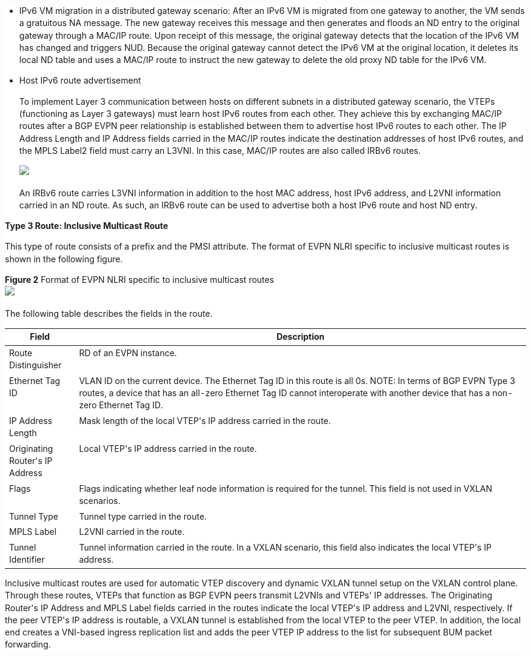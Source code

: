   + IPv6 VM migration in a distributed gateway scenario: After an IPv6 VM is migrated from one gateway to another, the VM sends a gratuitous NA message. The new gateway receives this message and then generates and floods an ND entry to the original gateway through a MAC/IP route. Upon receipt of this message, the original gateway detects that the location of the IPv6 VM has changed and triggers NUD. Because the original gateway cannot detect the IPv6 VM at the original location, it deletes its local ND table and uses a MAC/IP route to instruct the new gateway to delete the old proxy ND table for the IPv6 VM.
* Host IPv6 route advertisement
  
  To implement Layer 3 communication between hosts on different subnets in a distributed gateway scenario, the VTEPs (functioning as Layer 3 gateways) must learn host IPv6 routes from each other. They achieve this by exchanging MAC/IP routes after a BGP EVPN peer relationship is established between them to advertise host IPv6 routes to each other. The IP Address Length and IP Address fields carried in the MAC/IP routes indicate the destination addresses of host IPv6 routes, and the MPLS Label2 field must carry an L3VNI. In this case, MAC/IP routes are also called IRBv6 routes.
  
  ![](../public_sys-resources/note_3.0-en-us.png) 
  
  An IRBv6 route carries L3VNI information in addition to the host MAC address, host IPv6 address, and L2VNI information carried in an ND route. As such, an IRBv6 route can be used to advertise both a host IPv6 route and host ND entry.

**Type 3 Route: Inclusive Multicast Route**

This type of route consists of a prefix and the PMSI attribute. The format of EVPN NLRI specific to inclusive multicast routes is shown in the following figure.

**Figure 2** Format of EVPN NLRI specific to inclusive multicast routes  
![](figure/en-us_image_0000001176743979.png)

The following table describes the fields in the route.

| Field | Description |
| --- | --- |
| Route Distinguisher | RD of an EVPN instance. |
| Ethernet Tag ID | VLAN ID on the current device. The Ethernet Tag ID in this route is all 0s.  NOTE:  In terms of BGP EVPN Type 3 routes, a device that has an all-zero Ethernet Tag ID cannot interoperate with another device that has a non-zero Ethernet Tag ID. |
| IP Address Length | Mask length of the local VTEP's IP address carried in the route. |
| Originating Router's IP Address | Local VTEP's IP address carried in the route. |
| Flags | Flags indicating whether leaf node information is required for the tunnel.  This field is not used in VXLAN scenarios. |
| Tunnel Type | Tunnel type carried in the route. |
| MPLS Label | L2VNI carried in the route. |
| Tunnel Identifier | Tunnel information carried in the route. In a VXLAN scenario, this field also indicates the local VTEP's IP address. |

Inclusive multicast routes are used for automatic VTEP discovery and dynamic VXLAN tunnel setup on the VXLAN control plane. Through these routes, VTEPs that function as BGP EVPN peers transmit L2VNIs and VTEPs' IP addresses. The Originating Router's IP Address and MPLS Label fields carried in the routes indicate the local VTEP's IP address and L2VNI, respectively. If the peer VTEP's IP address is routable, a VXLAN tunnel is established from the local VTEP to the peer VTEP. In addition, the local end creates a VNI-based ingress replication list and adds the peer VTEP IP address to the list for subsequent BUM packet forwarding.
